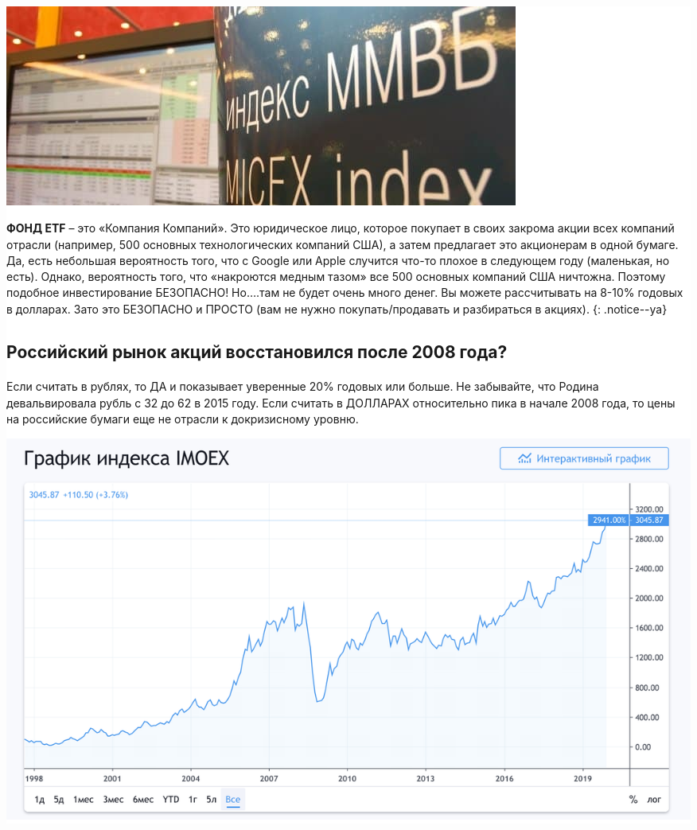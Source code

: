 <img src="/assets/images/novichku/money/money_23.jpg" alt="money">
</a>


**ФОНД ETF** – это «Компания Компаний». Это юридическое лицо, которое покупает в своих закрома акции всех компаний отрасли (например, 500 основных технологических компаний США), а затем предлагает это акционерам в одной бумаге. Да, есть небольшая вероятность того, что с Google или Apple случится что-то плохое в следующем году (маленькая, но есть). Однако, вероятность того, что «накроются медным тазом» все 500 основных компаний США ничтожна. Поэтому подобное инвестирование БЕЗОПАСНО! Но….там не будет очень много денег. Вы можете рассчитывать на 8-10% годовых в долларах. Зато это БЕЗОПАСНО и ПРОСТО (вам не нужно покупать/продавать и разбираться в акциях). 
{: .notice--ya}

## Российский рынок акций восстановился после 2008 года? 
Если считать в рублях, то ДА и показывает уверенные 20% годовых или больше. Не забывайте, что Родина девальвировала рубль с 32 до 62 в 2015 году. Если считать в ДОЛЛАРАХ относительно пика в начале 2008 года, то цены на российские бумаги еще не отрасли к докризисному уровню.  

 <a href="/assets/images/novichku/money/money_24.png" class="image-popup">
<img src="/assets/images/novichku/money/money_24.png" alt="money">
</a>
